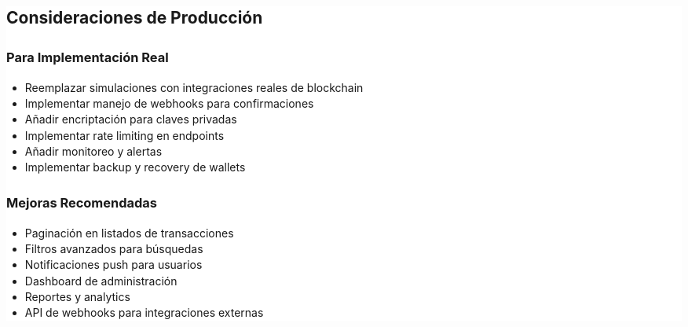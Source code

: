 ## Consideraciones de Producción

### Para Implementación Real
- Reemplazar simulaciones con integraciones reales de blockchain
- Implementar manejo de webhooks para confirmaciones
- Añadir encriptación para claves privadas
- Implementar rate limiting en endpoints
- Añadir monitoreo y alertas
- Implementar backup y recovery de wallets

### Mejoras Recomendadas
- Paginación en listados de transacciones
- Filtros avanzados para búsquedas
- Notificaciones push para usuarios
- Dashboard de administración
- Reportes y analytics
- API de webhooks para integraciones externas
